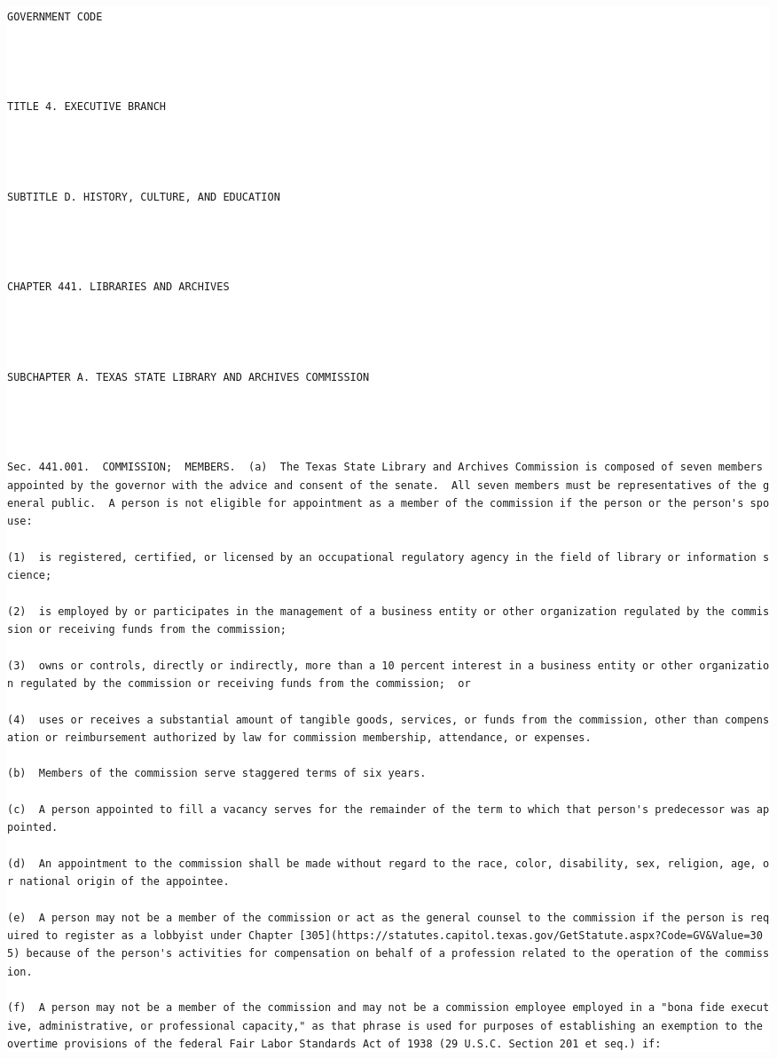 ﻿
    
    
    	
    					
    
    
    GOVERNMENT CODE
    
      
    
    
    TITLE 4. EXECUTIVE BRANCH
    
      
    
    
    SUBTITLE D. HISTORY, CULTURE, AND EDUCATION
    
      
    
    
    CHAPTER 441. LIBRARIES AND ARCHIVES
    
      
    
    
    SUBCHAPTER A. TEXAS STATE LIBRARY AND ARCHIVES COMMISSION
    
      
    
    
    Sec. 441.001.  COMMISSION;  MEMBERS.  (a)  The Texas State Library and Archives Commission is composed of seven members appointed by the governor with the advice and consent of the senate.  All seven members must be representatives of the general public.  A person is not eligible for appointment as a member of the commission if the person or the person's spouse:
    
    (1)  is registered, certified, or licensed by an occupational regulatory agency in the field of library or information science;
    
    (2)  is employed by or participates in the management of a business entity or other organization regulated by the commission or receiving funds from the commission;
    
    (3)  owns or controls, directly or indirectly, more than a 10 percent interest in a business entity or other organization regulated by the commission or receiving funds from the commission;  or
    
    (4)  uses or receives a substantial amount of tangible goods, services, or funds from the commission, other than compensation or reimbursement authorized by law for commission membership, attendance, or expenses.
    
    (b)  Members of the commission serve staggered terms of six years.
    
    (c)  A person appointed to fill a vacancy serves for the remainder of the term to which that person's predecessor was appointed.
    
    (d)  An appointment to the commission shall be made without regard to the race, color, disability, sex, religion, age, or national origin of the appointee.
    
    (e)  A person may not be a member of the commission or act as the general counsel to the commission if the person is required to register as a lobbyist under Chapter [305](https://statutes.capitol.texas.gov/GetStatute.aspx?Code=GV&Value=305) because of the person's activities for compensation on behalf of a profession related to the operation of the commission.
    
    (f)  A person may not be a member of the commission and may not be a commission employee employed in a "bona fide executive, administrative, or professional capacity," as that phrase is used for purposes of establishing an exemption to the overtime provisions of the federal Fair Labor Standards Act of 1938 (29 U.S.C. Section 201 et seq.) if:
    